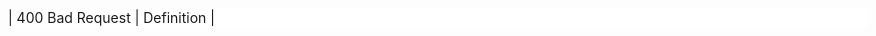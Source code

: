 | 400 Bad Request                                                                        | Definition                                                                                                                                                                                                                                                                                                                                                                                                                                                                                                                                                                                                                                                                                                                                                                                                                                                                                                                                                                                                                                                                                                                                                                                                                                                                                                                                                                                                                                                                                                                                                                                                                                                                                                                                                                                                                                                                                                                                                                                                                                                                                                                                                                                                                                                                                                                                                                                                                                                                                                                                                                                                                                                                                                                                                                                                                                                                                                                                                                                                                                                                                                                                                                                                                                                                                                                                                                                                                                                                                                                                                                                                                                                                                                                                                                                                                                                                                                                                                                                                                                                                                                                                                                                                                                                                                                                                                                                                                                                                                                                                                                                                                                                                                                                                                                                                                                                                                                                                                                                                                                                                                                                                                                                                                                                                                                                                                                                                                                                                          |
